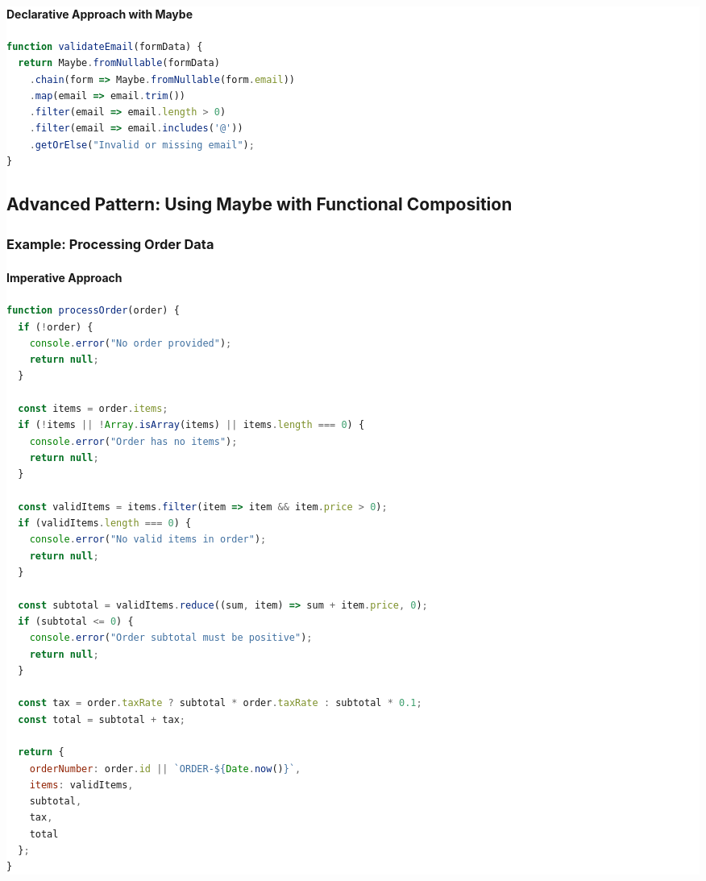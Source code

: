 #### Declarative Approach with Maybe

```javascript
function validateEmail(formData) {
  return Maybe.fromNullable(formData)
    .chain(form => Maybe.fromNullable(form.email))
    .map(email => email.trim())
    .filter(email => email.length > 0)
    .filter(email => email.includes('@'))
    .getOrElse("Invalid or missing email");
}
```

## Advanced Pattern: Using Maybe with Functional Composition

### Example: Processing Order Data

#### Imperative Approach

```javascript
function processOrder(order) {
  if (!order) {
    console.error("No order provided");
    return null;
  }
  
  const items = order.items;
  if (!items || !Array.isArray(items) || items.length === 0) {
    console.error("Order has no items");
    return null;
  }
  
  const validItems = items.filter(item => item && item.price > 0);
  if (validItems.length === 0) {
    console.error("No valid items in order");
    return null;
  }
  
  const subtotal = validItems.reduce((sum, item) => sum + item.price, 0);
  if (subtotal <= 0) {
    console.error("Order subtotal must be positive");
    return null;
  }
  
  const tax = order.taxRate ? subtotal * order.taxRate : subtotal * 0.1;
  const total = subtotal + tax;
  
  return {
    orderNumber: order.id || `ORDER-${Date.now()}`,
    items: validItems,
    subtotal,
    tax,
    total
  };
}
```
